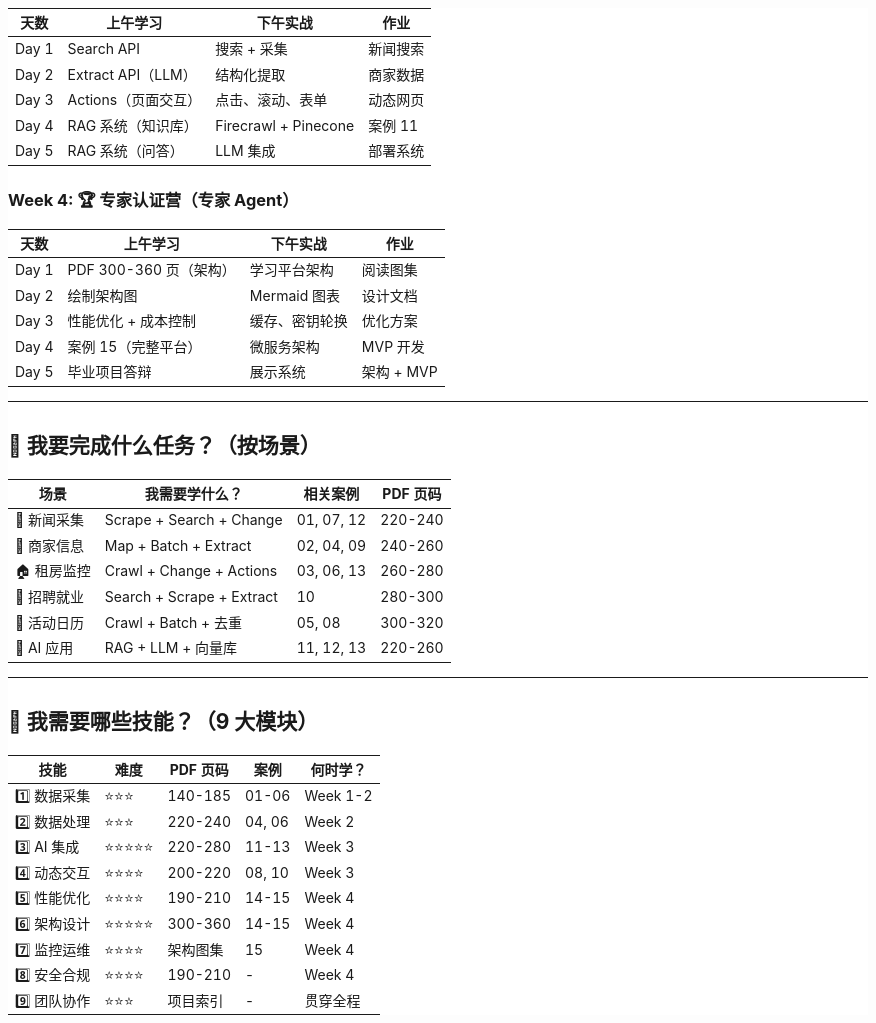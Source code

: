 | 天数  | 上午学习            | 下午实战             | 作业     |
| ----- | ------------------- | -------------------- | -------- |
| Day 1 | Search API          | 搜索 + 采集          | 新闻搜索 |
| Day 2 | Extract API（LLM）  | 结构化提取           | 商家数据 |
| Day 3 | Actions（页面交互） | 点击、滚动、表单     | 动态网页 |
| Day 4 | RAG 系统（知识库）  | Firecrawl + Pinecone | 案例 11  |
| Day 5 | RAG 系统（问答）    | LLM 集成             | 部署系统 |

### Week 4: 🏆 专家认证营（专家 Agent）

| 天数  | 上午学习               | 下午实战       | 作业       |
| ----- | ---------------------- | -------------- | ---------- |
| Day 1 | PDF 300-360 页（架构） | 学习平台架构   | 阅读图集   |
| Day 2 | 绘制架构图             | Mermaid 图表   | 设计文档   |
| Day 3 | 性能优化 + 成本控制    | 缓存、密钥轮换 | 优化方案   |
| Day 4 | 案例 15（完整平台）    | 微服务架构     | MVP 开发   |
| Day 5 | 毕业项目答辩           | 展示系统       | 架构 + MVP |

---

## 🎯 我要完成什么任务？（按场景）

| 场景        | 我需要学什么？            | 相关案例   | PDF 页码 |
| ----------- | ------------------------- | ---------- | -------- |
| 📰 新闻采集 | Scrape + Search + Change  | 01, 07, 12 | 220-240  |
| 🍜 商家信息 | Map + Batch + Extract     | 02, 04, 09 | 240-260  |
| 🏠 租房监控 | Crawl + Change + Actions  | 03, 06, 13 | 260-280  |
| 💼 招聘就业 | Search + Scrape + Extract | 10         | 280-300  |
| 🎉 活动日历 | Crawl + Batch + 去重      | 05, 08     | 300-320  |
| 🤖 AI 应用  | RAG + LLM + 向量库        | 11, 12, 13 | 220-260  |

---

## 🔧 我需要哪些技能？（9 大模块）

| 技能        | 难度       | PDF 页码 | 案例   | 何时学？ |
| ----------- | ---------- | -------- | ------ | -------- |
| 1️⃣ 数据采集 | ⭐⭐⭐     | 140-185  | 01-06  | Week 1-2 |
| 2️⃣ 数据处理 | ⭐⭐⭐     | 220-240  | 04, 06 | Week 2   |
| 3️⃣ AI 集成  | ⭐⭐⭐⭐⭐ | 220-280  | 11-13  | Week 3   |
| 4️⃣ 动态交互 | ⭐⭐⭐⭐   | 200-220  | 08, 10 | Week 3   |
| 5️⃣ 性能优化 | ⭐⭐⭐⭐   | 190-210  | 14-15  | Week 4   |
| 6️⃣ 架构设计 | ⭐⭐⭐⭐⭐ | 300-360  | 14-15  | Week 4   |
| 7️⃣ 监控运维 | ⭐⭐⭐⭐   | 架构图集 | 15     | Week 4   |
| 8️⃣ 安全合规 | ⭐⭐⭐⭐   | 190-210  | -      | Week 4   |
| 9️⃣ 团队协作 | ⭐⭐⭐     | 项目索引 | -      | 贯穿全程 |

